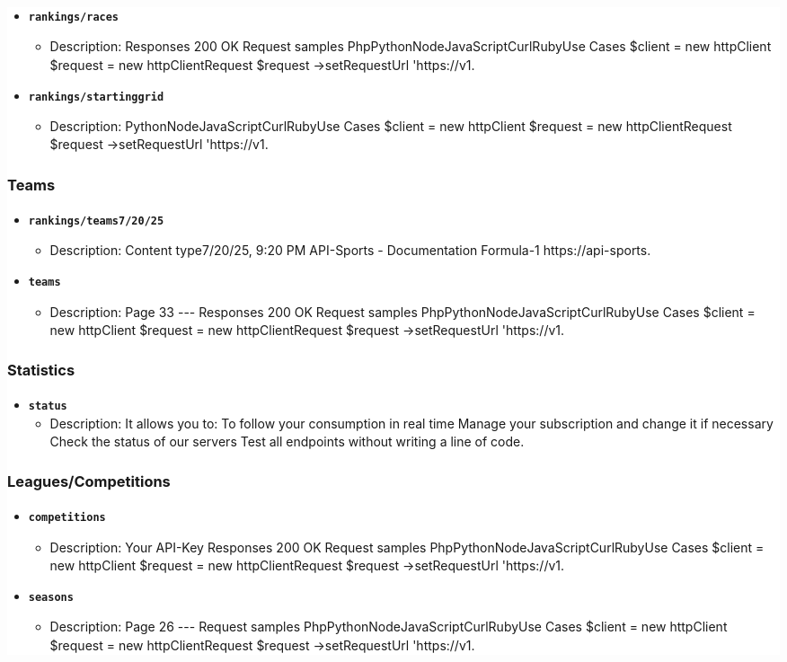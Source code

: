 - **`rankings/races`**
  - Description: Responses
200 OK
Request samples
PhpPythonNodeJavaScriptCurlRubyUse Cases
$client = new httpClient
$request  = new httpClientRequest
$request ->setRequestUrl 'https://v1.

- **`rankings/startinggrid`**
  - Description: PythonNodeJavaScriptCurlRubyUse Cases
$client = new httpClient
$request  = new httpClientRequest
$request ->setRequestUrl 'https://v1.

### Teams
- **`rankings/teams7/20/25`**
  - Description: Content type7/20/25, 9:20 PM API-Sports - Documentation Formula-1
https://api-sports.

- **`teams`**
  - Description: Page 33 ---
Responses
200 OK
Request samples
PhpPythonNodeJavaScriptCurlRubyUse Cases
$client = new httpClient
$request  = new httpClientRequest
$request ->setRequestUrl 'https://v1.

### Statistics
- **`status`**
  - Description: It allows you to:
To follow your consumption in real time
Manage your subscription and change it if necessary
Check the status of our servers
Test all endpoints without writing a line of code.

### Leagues/Competitions
- **`competitions`**
  - Description: Your API-Key
Responses
200 OK
Request samples
PhpPythonNodeJavaScriptCurlRubyUse Cases
$client = new httpClient
$request  = new httpClientRequest
$request ->setRequestUrl 'https://v1.

- **`seasons`**
  - Description: Page 26 ---
Request samples
PhpPythonNodeJavaScriptCurlRubyUse Cases
$client = new httpClient
$request  = new httpClientRequest
$request ->setRequestUrl 'https://v1.
